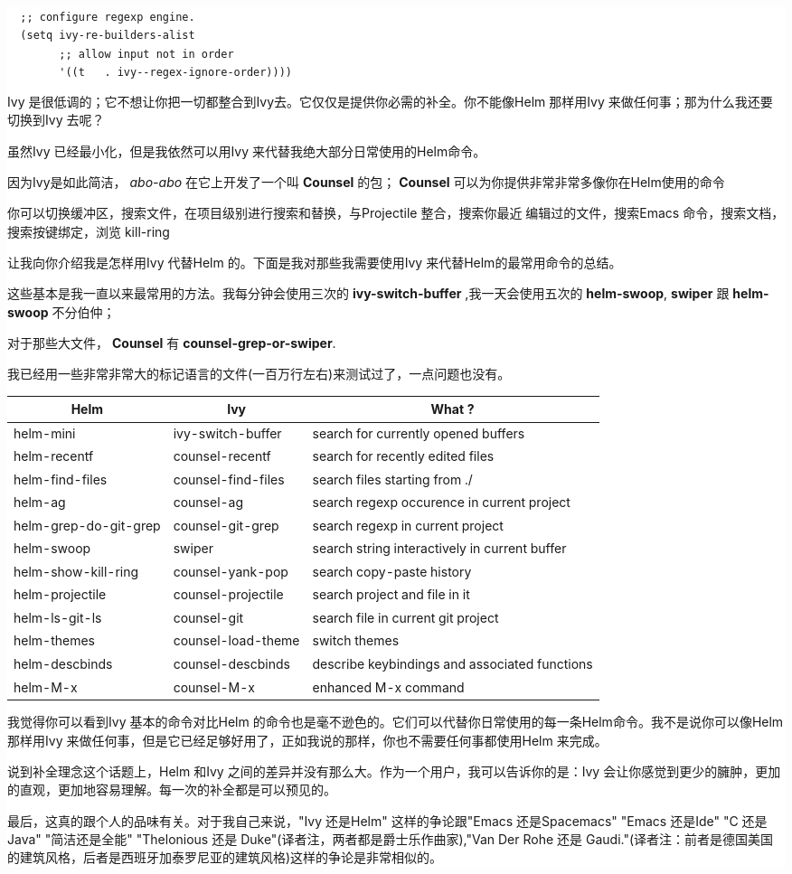 ```emacs-lisp
  ;; configure regexp engine.
  (setq ivy-re-builders-alist
        ;; allow input not in order
        '((t   . ivy--regex-ignore-order))))
```

Ivy 是很低调的；它不想让你把一切都整合到Ivy去。它仅仅是提供你必需的补全。你不能像Helm 那样用Ivy 来做任何事；那为什么我还要切换到Ivy 去呢？

虽然Ivy 已经最小化，但是我依然可以用Ivy 来代替我绝大部分日常使用的Helm命令。

因为Ivy是如此简洁， _abo-abo_ 在它上开发了一个叫 **Counsel** 的包； **Counsel** 可以为你提供非常非常多像你在Helm使用的命令

你可以切换缓冲区，搜索文件，在项目级别进行搜索和替换，与Projectile 整合，搜索你最近
编辑过的文件，搜索Emacs 命令，搜索文档，搜索按键绑定，浏览 kill-ring

让我向你介绍我是怎样用Ivy 代替Helm 的。下面是我对那些我需要使用Ivy 来代替Helm的最常用命令的总结。

这些基本是我一直以来最常用的方法。我每分钟会使用三次的 **ivy-switch-buffer** ,我一天会使用五次的 **helm-swoop**, **swiper** 跟 **helm-swoop** 不分伯仲；

对于那些大文件， **Counsel** 有 **counsel-grep-or-swiper**.

我已经用一些非常非常大的标记语言的文件(一百万行左右)来测试过了，一点问题也没有。

| Helm                  | Ivy                | What ?                                        |
|-----------------------|--------------------|-----------------------------------------------|
| helm-mini             | ivy-switch-buffer  | search for currently opened buffers           |
| helm-recentf          | counsel-recentf    | search for recently edited files              |
| helm-find-files       | counsel-find-files | search files starting from ./                 |
| helm-ag               | counsel-ag         | search regexp occurence in current project    |
| helm-grep-do-git-grep | counsel-git-grep   | search regexp in current project              |
| helm-swoop            | swiper             | search string interactively in current buffer |
| helm-show-kill-ring   | counsel-yank-pop   | search copy-paste history                     |
| helm-projectile       | counsel-projectile | search project and file in it                 |
| helm-ls-git-ls        | counsel-git        | search file in current git project            |
| helm-themes           | counsel-load-theme | switch themes                                 |
| helm-descbinds        | counsel-descbinds  | describe keybindings and associated functions |
| helm-M-x              | counsel-M-x        | enhanced M-x command                          |

我觉得你可以看到Ivy 基本的命令对比Helm 的命令也是毫不逊色的。它们可以代替你日常使用的每一条Helm命令。我不是说你可以像Helm 那样用Ivy 来做任何事，但是它已经足够好用了，正如我说的那样，你也不需要任何事都使用Helm 来完成。

说到补全理念这个话题上，Helm 和Ivy 之间的差异并没有那么大。作为一个用户，我可以告诉你的是：Ivy 会让你感觉到更少的臃肿，更加的直观，更加地容易理解。每一次的补全都是可以预见的。

最后，这真的跟个人的品味有关。对于我自己来说，"Ivy 还是Helm" 这样的争论跟"Emacs 还是Spacemacs" "Emacs 还是Ide" "C 还是Java" "简洁还是全能" "Thelonious 还是 Duke"(译者注，两者都是爵士乐作曲家),"Van Der Rohe 还是 Gaudi."(译者注：前者是德国美国
的建筑风格，后者是西班牙加泰罗尼亚的建筑风格)这样的争论是非常相似的。
